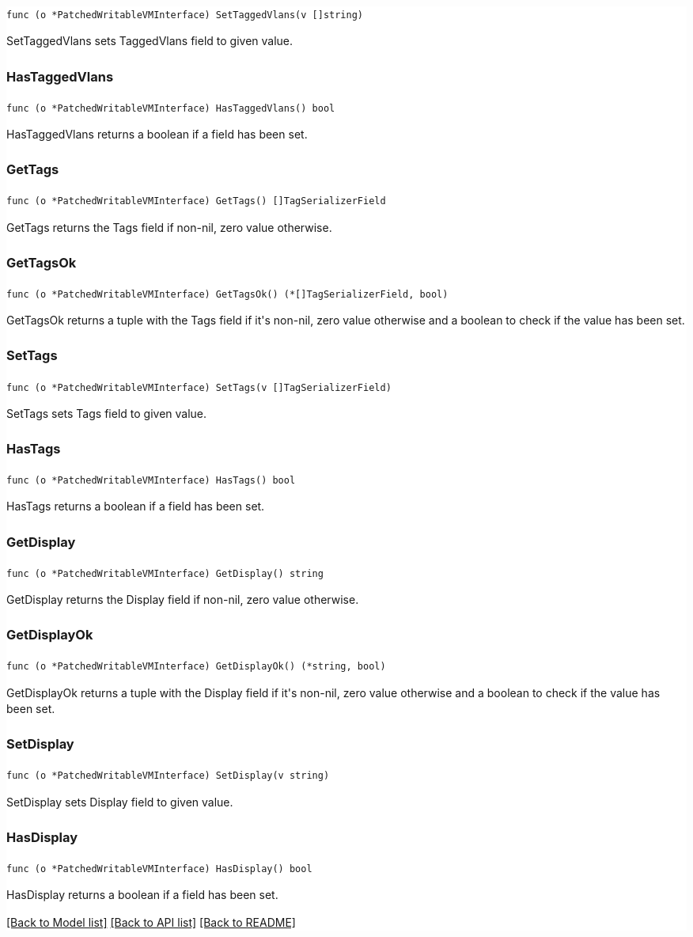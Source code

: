 `func (o *PatchedWritableVMInterface) SetTaggedVlans(v []string)`

SetTaggedVlans sets TaggedVlans field to given value.

### HasTaggedVlans

`func (o *PatchedWritableVMInterface) HasTaggedVlans() bool`

HasTaggedVlans returns a boolean if a field has been set.

### GetTags

`func (o *PatchedWritableVMInterface) GetTags() []TagSerializerField`

GetTags returns the Tags field if non-nil, zero value otherwise.

### GetTagsOk

`func (o *PatchedWritableVMInterface) GetTagsOk() (*[]TagSerializerField, bool)`

GetTagsOk returns a tuple with the Tags field if it's non-nil, zero value otherwise
and a boolean to check if the value has been set.

### SetTags

`func (o *PatchedWritableVMInterface) SetTags(v []TagSerializerField)`

SetTags sets Tags field to given value.

### HasTags

`func (o *PatchedWritableVMInterface) HasTags() bool`

HasTags returns a boolean if a field has been set.

### GetDisplay

`func (o *PatchedWritableVMInterface) GetDisplay() string`

GetDisplay returns the Display field if non-nil, zero value otherwise.

### GetDisplayOk

`func (o *PatchedWritableVMInterface) GetDisplayOk() (*string, bool)`

GetDisplayOk returns a tuple with the Display field if it's non-nil, zero value otherwise
and a boolean to check if the value has been set.

### SetDisplay

`func (o *PatchedWritableVMInterface) SetDisplay(v string)`

SetDisplay sets Display field to given value.

### HasDisplay

`func (o *PatchedWritableVMInterface) HasDisplay() bool`

HasDisplay returns a boolean if a field has been set.


[[Back to Model list]](../README.md#documentation-for-models) [[Back to API list]](../README.md#documentation-for-api-endpoints) [[Back to README]](../README.md)


